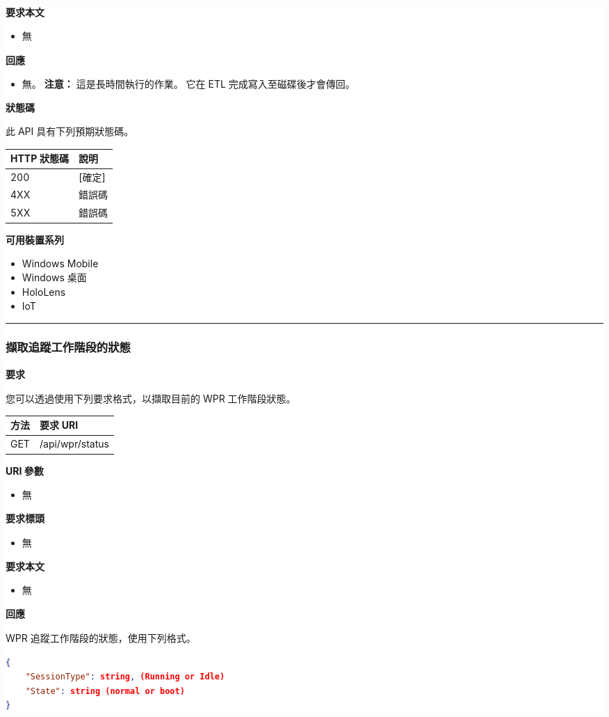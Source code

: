 **要求本文**

- 無

**回應**

- 無。  **注意：** 這是長時間執行的作業。  它在 ETL 完成寫入至磁碟後才會傳回。  

**狀態碼**

此 API 具有下列預期狀態碼。

| HTTP 狀態碼      | 說明 |
| :------     | :----- |
| 200 | [確定] |
| 4XX | 錯誤碼 |
| 5XX | 錯誤碼 |

**可用裝置系列**

* Windows Mobile
* Windows 桌面
* HoloLens
* IoT

<hr>

### <a name="retrieve-the-status-of-a-tracing-session"></a>擷取追蹤工作階段的狀態

**要求**

您可以透過使用下列要求格式，以擷取目前的 WPR 工作階段狀態。
 
| 方法      | 要求 URI |
| :------     | :----- |
| GET | /api/wpr/status |


**URI 參數**

- 無

**要求標頭**

- 無

**要求本文**

- 無

**回應**

WPR 追蹤工作階段的狀態，使用下列格式。

```json
{
    "SessionType": string, (Running or Idle) 
    "State": string (normal or boot)
}
```

